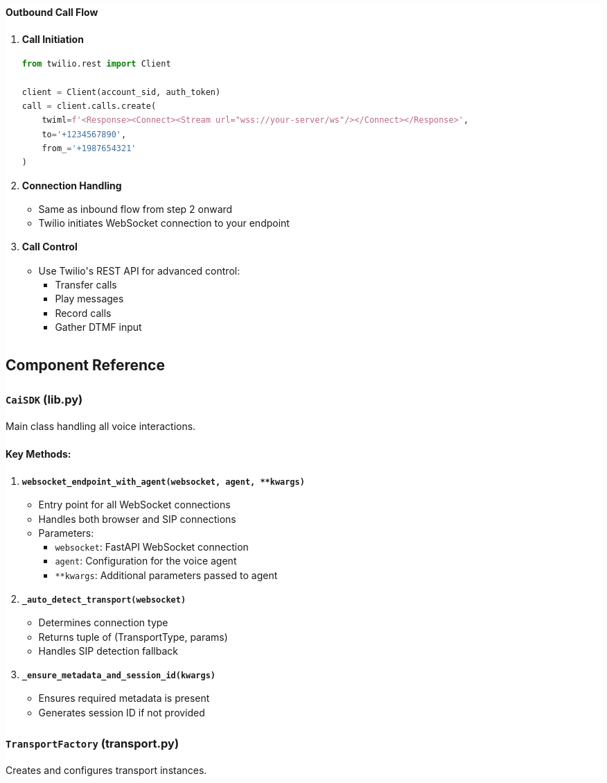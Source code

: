 #### Outbound Call Flow

1. **Call Initiation**
   ```python
   from twilio.rest import Client
   
   client = Client(account_sid, auth_token)
   call = client.calls.create(
       twiml=f'<Response><Connect><Stream url="wss://your-server/ws"/></Connect></Response>',
       to='+1234567890',
       from_='+1987654321'
   )
   ```

2. **Connection Handling**
   - Same as inbound flow from step 2 onward
   - Twilio initiates WebSocket connection to your endpoint

3. **Call Control**
   - Use Twilio's REST API for advanced control:
     - Transfer calls
     - Play messages
     - Record calls
     - Gather DTMF input

## Component Reference

### `CaiSDK` (lib.py)

Main class handling all voice interactions.

#### Key Methods:

1. **`websocket_endpoint_with_agent(websocket, agent, **kwargs)`**
   - Entry point for all WebSocket connections
   - Handles both browser and SIP connections
   - Parameters:
     - `websocket`: FastAPI WebSocket connection
     - `agent`: Configuration for the voice agent
     - `**kwargs`: Additional parameters passed to agent

2. **`_auto_detect_transport(websocket)`**
   - Determines connection type
   - Returns tuple of (TransportType, params)
   - Handles SIP detection fallback

3. **`_ensure_metadata_and_session_id(kwargs)`**
   - Ensures required metadata is present
   - Generates session ID if not provided

### `TransportFactory` (transport.py)

Creates and configures transport instances.
